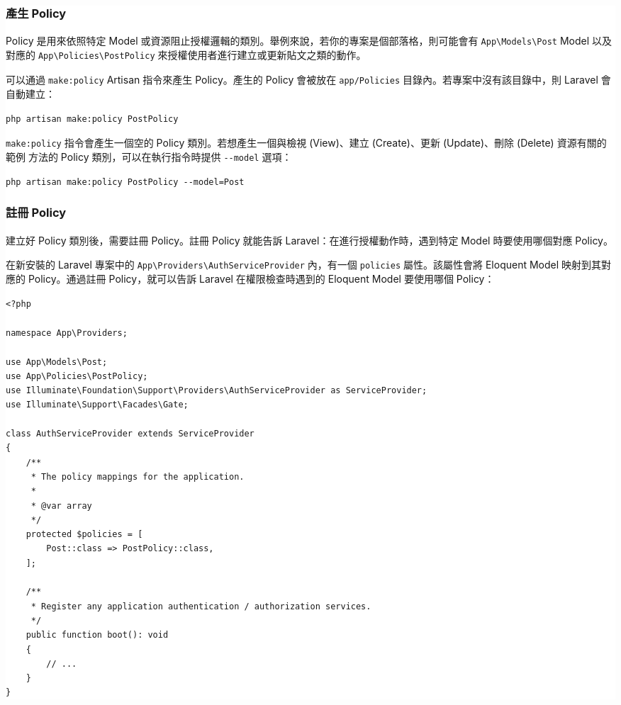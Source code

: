 <a name="generating-policies"></a>

### 產生 Policy

Policy 是用來依照特定 Model 或資源阻止授權邏輯的類別。舉例來說，若你的專案是個部落格，則可能會有 `App\Models\Post` Model 以及對應的 `App\Policies\PostPolicy` 來授權使用者進行建立或更新貼文之類的動作。

可以通過 `make:policy` Artisan 指令來產生 Policy。產生的 Policy 會被放在 `app/Policies` 目錄內。若專案中沒有該目錄中，則 Laravel 會自動建立：

```shell
php artisan make:policy PostPolicy
```
`make:policy` 指令會產生一個空的 Policy 類別。若想產生一個與檢視 (View)、建立 (Create)、更新 (Update)、刪除 (Delete) 資源有關的範例 方法的 Policy 類別，可以在執行指令時提供 `--model` 選項：

```shell
php artisan make:policy PostPolicy --model=Post
```
<a name="registering-policies"></a>

### 註冊 Policy

建立好 Policy 類別後，需要註冊 Policy。註冊 Policy 就能告訴 Laravel：在進行授權動作時，遇到特定 Model 時要使用哪個對應 Policy。

在新安裝的 Laravel 專案中的 `App\Providers\AuthServiceProvider` 內，有一個 `policies` 屬性。該屬性會將 Eloquent Model 映射到其對應的 Policy。通過註冊 Policy，就可以告訴 Laravel 在權限檢查時遇到的 Eloquent Model 要使用哪個 Policy：

    <?php
    
    namespace App\Providers;
    
    use App\Models\Post;
    use App\Policies\PostPolicy;
    use Illuminate\Foundation\Support\Providers\AuthServiceProvider as ServiceProvider;
    use Illuminate\Support\Facades\Gate;
    
    class AuthServiceProvider extends ServiceProvider
    {
        /**
         * The policy mappings for the application.
         *
         * @var array
         */
        protected $policies = [
            Post::class => PostPolicy::class,
        ];
    
        /**
         * Register any application authentication / authorization services.
         */
        public function boot(): void
        {
            // ...
        }
    }
<a name="policy-auto-discovery"></a>
